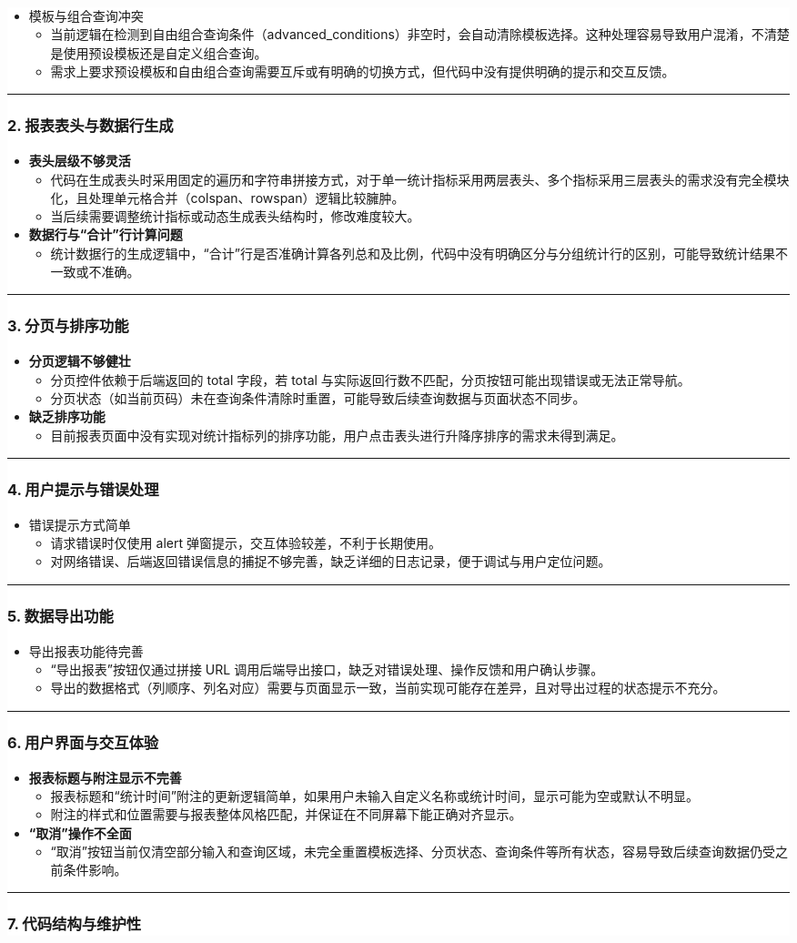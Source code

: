 - 模板与组合查询冲突
  - 当前逻辑在检测到自由组合查询条件（advanced_conditions）非空时，会自动清除模板选择。这种处理容易导致用户混淆，不清楚是使用预设模板还是自定义组合查询。
  - 需求上要求预设模板和自由组合查询需要互斥或有明确的切换方式，但代码中没有提供明确的提示和交互反馈。

------

### 2. 报表表头与数据行生成

- **表头层级不够灵活**
  - 代码在生成表头时采用固定的遍历和字符串拼接方式，对于单一统计指标采用两层表头、多个指标采用三层表头的需求没有完全模块化，且处理单元格合并（colspan、rowspan）逻辑比较臃肿。
  - 当后续需要调整统计指标或动态生成表头结构时，修改难度较大。
- **数据行与“合计”行计算问题**
  - 统计数据行的生成逻辑中，“合计”行是否准确计算各列总和及比例，代码中没有明确区分与分组统计行的区别，可能导致统计结果不一致或不准确。

------

### 3. 分页与排序功能

- **分页逻辑不够健壮**
  - 分页控件依赖于后端返回的 total 字段，若 total 与实际返回行数不匹配，分页按钮可能出现错误或无法正常导航。
  - 分页状态（如当前页码）未在查询条件清除时重置，可能导致后续查询数据与页面状态不同步。
- **缺乏排序功能**
  - 目前报表页面中没有实现对统计指标列的排序功能，用户点击表头进行升降序排序的需求未得到满足。

------

### 4. 用户提示与错误处理

- 错误提示方式简单
  - 请求错误时仅使用 alert 弹窗提示，交互体验较差，不利于长期使用。
  - 对网络错误、后端返回错误信息的捕捉不够完善，缺乏详细的日志记录，便于调试与用户定位问题。

------

### 5. 数据导出功能

- 导出报表功能待完善
  - “导出报表”按钮仅通过拼接 URL 调用后端导出接口，缺乏对错误处理、操作反馈和用户确认步骤。
  - 导出的数据格式（列顺序、列名对应）需要与页面显示一致，当前实现可能存在差异，且对导出过程的状态提示不充分。

------

### 6. 用户界面与交互体验

- **报表标题与附注显示不完善**
  - 报表标题和“统计时间”附注的更新逻辑简单，如果用户未输入自定义名称或统计时间，显示可能为空或默认不明显。
  - 附注的样式和位置需要与报表整体风格匹配，并保证在不同屏幕下能正确对齐显示。
- **“取消”操作不全面**
  - “取消”按钮当前仅清空部分输入和查询区域，未完全重置模板选择、分页状态、查询条件等所有状态，容易导致后续查询数据仍受之前条件影响。

------

### 7. 代码结构与维护性
